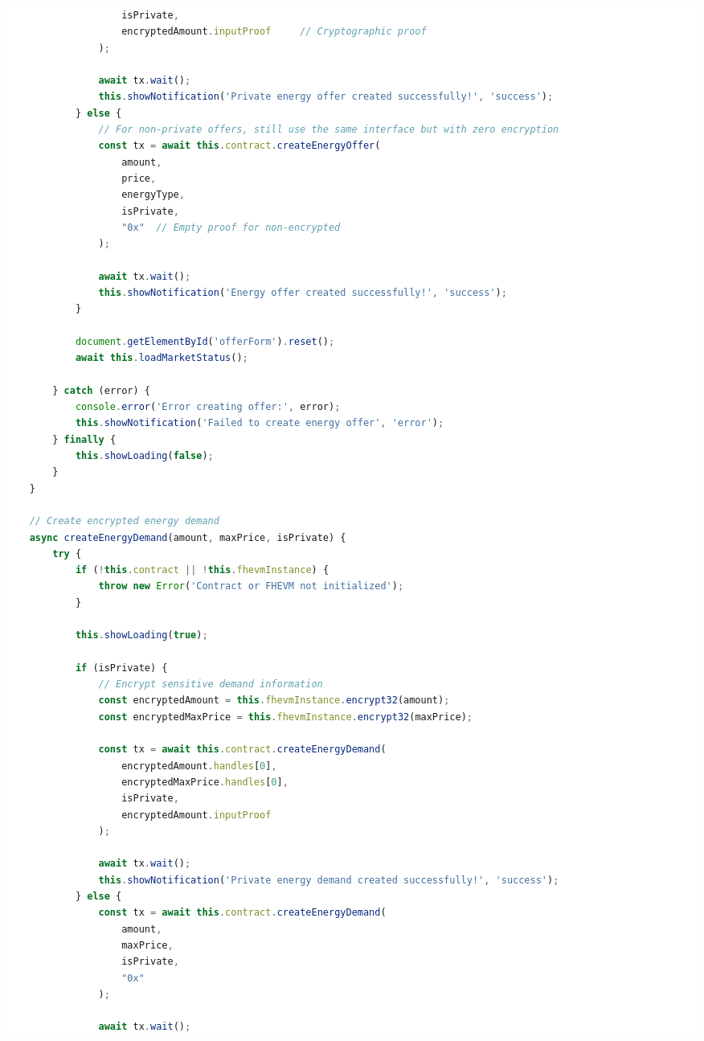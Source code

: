 ```javascript
                    isPrivate,
                    encryptedAmount.inputProof     // Cryptographic proof
                );

                await tx.wait();
                this.showNotification('Private energy offer created successfully!', 'success');
            } else {
                // For non-private offers, still use the same interface but with zero encryption
                const tx = await this.contract.createEnergyOffer(
                    amount,
                    price,
                    energyType,
                    isPrivate,
                    "0x"  // Empty proof for non-encrypted
                );

                await tx.wait();
                this.showNotification('Energy offer created successfully!', 'success');
            }

            document.getElementById('offerForm').reset();
            await this.loadMarketStatus();

        } catch (error) {
            console.error('Error creating offer:', error);
            this.showNotification('Failed to create energy offer', 'error');
        } finally {
            this.showLoading(false);
        }
    }

    // Create encrypted energy demand
    async createEnergyDemand(amount, maxPrice, isPrivate) {
        try {
            if (!this.contract || !this.fhevmInstance) {
                throw new Error('Contract or FHEVM not initialized');
            }

            this.showLoading(true);

            if (isPrivate) {
                // Encrypt sensitive demand information
                const encryptedAmount = this.fhevmInstance.encrypt32(amount);
                const encryptedMaxPrice = this.fhevmInstance.encrypt32(maxPrice);

                const tx = await this.contract.createEnergyDemand(
                    encryptedAmount.handles[0],
                    encryptedMaxPrice.handles[0],
                    isPrivate,
                    encryptedAmount.inputProof
                );

                await tx.wait();
                this.showNotification('Private energy demand created successfully!', 'success');
            } else {
                const tx = await this.contract.createEnergyDemand(
                    amount,
                    maxPrice,
                    isPrivate,
                    "0x"
                );

                await tx.wait();
```